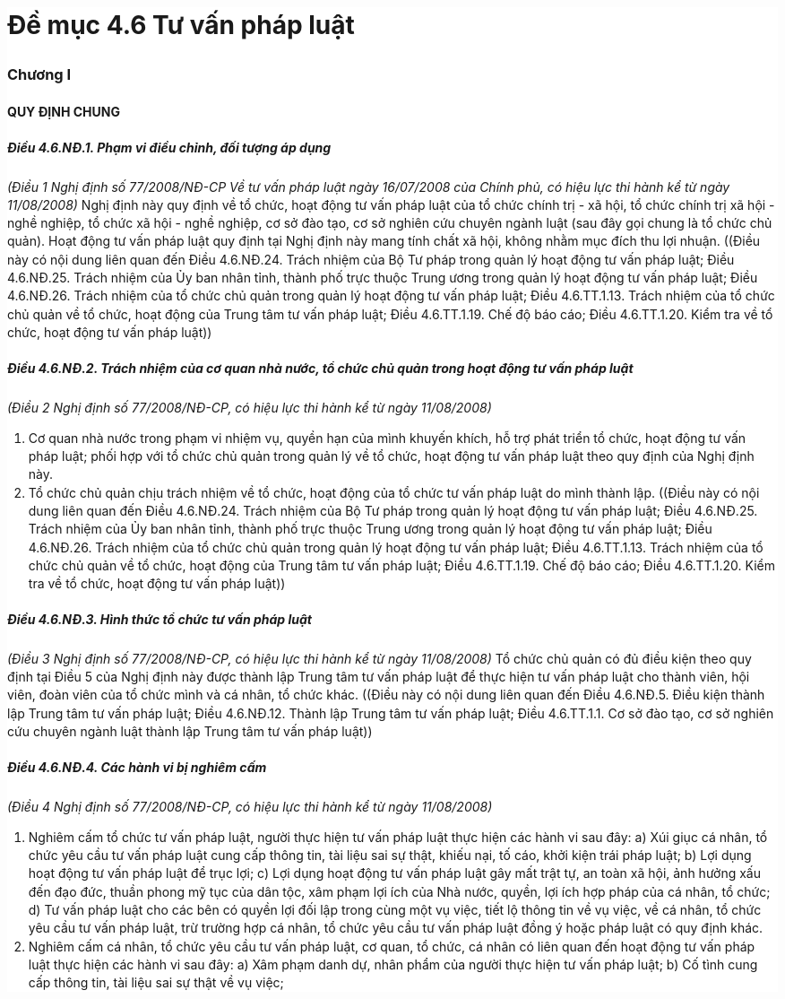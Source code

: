 # Đề mục 4.6 Tư vấn pháp luật

### Chương I

#### QUY ĐỊNH CHUNG

##### Điều 4.6.NĐ.1. Phạm vi điều chỉnh, đối tượng áp dụng
*(Điều 1 Nghị định số 77/2008/NĐ-CP Về tư vấn pháp luật ngày 16/07/2008 của Chính phủ, có hiệu lực thi hành kể từ ngày 11/08/2008)*
Nghị định này quy định về tổ chức, hoạt động tư vấn pháp luật của tổ chức chính trị - xã hội, tổ chức chính trị xã hội - nghề nghiệp, tổ chức xã hội - nghề nghiệp, cơ sở đào tạo, cơ sở nghiên cứu chuyên ngành luật (sau đây gọi chung là tổ chức chủ quản).
Hoạt động tư vấn pháp luật quy định tại Nghị định này mang tính chất xã hội, không nhằm mục đích thu lợi nhuận.
((Điều này có nội dung liên quan đến Điều 4.6.NĐ.24. Trách nhiệm của Bộ Tư pháp trong quản lý hoạt động tư vấn pháp luật; Điều 4.6.NĐ.25. Trách nhiệm của Ủy ban nhân tỉnh, thành phố trực thuộc Trung ương trong quản lý hoạt động tư vấn pháp luật; Điều 4.6.NĐ.26. Trách nhiệm của tổ chức chủ quản trong quản lý hoạt động tư vấn pháp luật; Điều 4.6.TT.1.13. Trách nhiệm của tổ chức chủ quản về tổ chức, hoạt động của Trung tâm tư vấn pháp luật; Điều 4.6.TT.1.19. Chế độ báo cáo; Điều 4.6.TT.1.20. Kiểm tra về tổ chức, hoạt động tư vấn pháp luật))

##### Điều 4.6.NĐ.2. Trách nhiệm của cơ quan nhà nước, tổ chức chủ quản trong hoạt động tư vấn pháp luật
*(Điều 2 Nghị định số 77/2008/NĐ-CP, có hiệu lực thi hành kể từ ngày 11/08/2008)*
1. Cơ quan nhà nước trong phạm vi nhiệm vụ, quyền hạn của mình khuyến khích, hỗ trợ phát triển tổ chức, hoạt động tư vấn pháp luật; phối hợp với tổ chức chủ quản trong quản lý về tổ chức, hoạt động tư vấn pháp luật theo quy định của Nghị định này.
2. Tổ chức chủ quản chịu trách nhiệm về tổ chức, hoạt động của tổ chức tư vấn pháp luật do mình thành lập.
((Điều này có nội dung liên quan đến Điều 4.6.NĐ.24. Trách nhiệm của Bộ Tư pháp trong quản lý hoạt động tư vấn pháp luật; Điều 4.6.NĐ.25. Trách nhiệm của Ủy ban nhân tỉnh, thành phố trực thuộc Trung ương trong quản lý hoạt động tư vấn pháp luật; Điều 4.6.NĐ.26. Trách nhiệm của tổ chức chủ quản trong quản lý hoạt động tư vấn pháp luật; Điều 4.6.TT.1.13. Trách nhiệm của tổ chức chủ quản về tổ chức, hoạt động của Trung tâm tư vấn pháp luật; Điều 4.6.TT.1.19. Chế độ báo cáo; Điều 4.6.TT.1.20. Kiểm tra về tổ chức, hoạt động tư vấn pháp luật))

##### Điều 4.6.NĐ.3. Hình thức tổ chức tư vấn pháp luật
*(Điều 3 Nghị định số 77/2008/NĐ-CP, có hiệu lực thi hành kể từ ngày 11/08/2008)*
Tổ chức chủ quản có đủ điều kiện theo quy định tại Điều 5 của Nghị định này được thành lập Trung tâm tư vấn pháp luật để thực hiện tư vấn pháp luật cho thành viên, hội viên, đoàn viên của tổ chức mình và cá nhân, tổ chức khác.
((Điều này có nội dung liên quan đến Điều 4.6.NĐ.5. Điều kiện thành lập Trung tâm tư vấn pháp luật; Điều 4.6.NĐ.12. Thành lập Trung tâm tư vấn pháp luật; Điều 4.6.TT.1.1. Cơ sở đào tạo, cơ sở nghiên cứu chuyên ngành luật thành lập Trung tâm tư vấn pháp luật))

##### Điều 4.6.NĐ.4. Các hành vi bị nghiêm cấm
*(Điều 4 Nghị định số 77/2008/NĐ-CP, có hiệu lực thi hành kể từ ngày 11/08/2008)*
1. Nghiêm cấm tổ chức tư vấn pháp luật, người thực hiện tư vấn pháp luật thực hiện các hành vi sau đây:
a) Xúi giục cá nhân, tổ chức yêu cầu tư vấn pháp luật cung cấp thông tin, tài liệu sai sự thật, khiếu nại, tố cáo, khởi kiện trái pháp luật;
b) Lợi dụng hoạt động tư vấn pháp luật để trục lợi;
c) Lợi dụng hoạt động tư vấn pháp luật gây mất trật tự, an toàn xã hội, ảnh hưởng xấu đến đạo đức, thuần phong mỹ tục của dân tộc, xâm phạm lợi ích của Nhà nước, quyền, lợi ích hợp pháp của cá nhân, tổ chức;
d) Tư vấn pháp luật cho các bên có quyền lợi đối lập trong cùng một vụ việc, tiết lộ thông tin về vụ việc, về cá nhân, tổ chức yêu cầu tư vấn pháp luật, trừ trường hợp cá nhân, tổ chức yêu cầu tư vấn pháp luật đồng ý hoặc pháp luật có quy định khác.
2. Nghiêm cấm cá nhân, tổ chức yêu cầu tư vấn pháp luật, cơ quan, tổ chức, cá nhân có liên quan đến hoạt động tư vấn pháp luật thực hiện các hành vi sau đây:
a) Xâm phạm danh dự, nhân phẩm của người thực hiện tư vấn pháp luật;
b) Cố tình cung cấp thông tin, tài liệu sai sự thật về vụ việc;